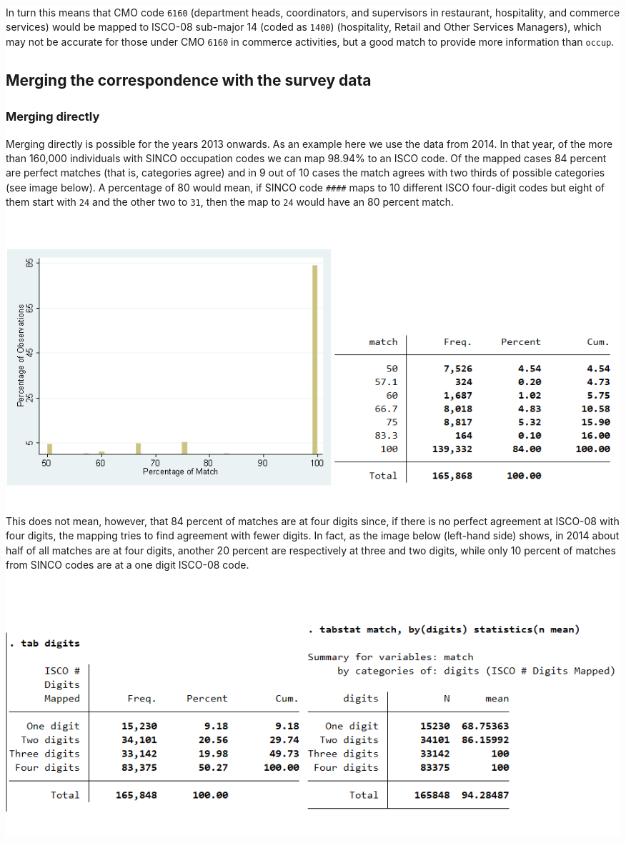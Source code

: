 In turn this means that CMO code `6160` (department heads, coordinators, and supervisors in restaurant, hospitality, and commerce services) would be mapped to ISCO-08 sub-major 14 (coded as `1400`) (hospitality, Retail and Other Services Managers), which may not be accurate for those under CMO `6160` in commerce activities, but a good match to provide more information than `occup`.

## Merging the correspondence with the survey data

### Merging directly

Merging directly is possible for the years 2013 onwards. As an example here we use the data from 2014. In that year, of the more than 160,000 individuals with SINCO occupation codes we can map 98.94% to an ISCO code. Of the mapped cases 84 percent are perfect matches (that is, categories agree) and in 9 out of 10 cases the match agrees with two thirds of possible categories (see image below). A percentage of 80 would mean, if SINCO code `####` maps to 10 different ISCO four-digit codes but eight of them start with `24` and the other two to `31`, then the map to `24` would have an 80 percent match.

<br></br>
![](utilities/matching_outcome_sinco_isco.png)
<br></br>

This does not mean, however, that 84 percent of matches are at four digits since, if there is no perfect agreement at ISCO-08 with four digits, the mapping tries to find agreement with fewer digits. In fact, as the image below (left-hand side) shows, in 2014 about half of all matches are at four digits, another 20 percent are respectively at three and two digits, while only 10 percent of matches from SINCO codes are at a one digit ISCO-08 code.

<br></br>
![](utilities/sinco_isco_digits_quality.png)
<br></br>
